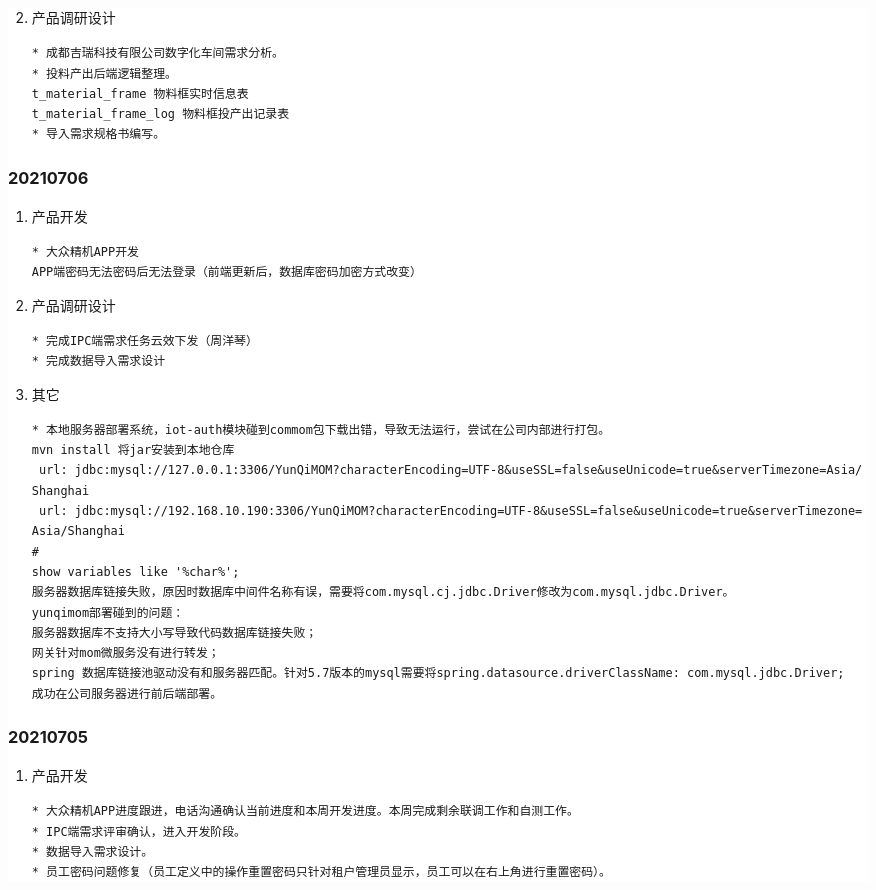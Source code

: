 2. 产品调研设计

   ~~~
   * 成都吉瑞科技有限公司数字化车间需求分析。
   * 投料产出后端逻辑整理。
   t_material_frame 物料框实时信息表
   t_material_frame_log 物料框投产出记录表
   * 导入需求规格书编写。
   ~~~

   

### 20210706

1. 产品开发

   ~~~’
   * 大众精机APP开发
   APP端密码无法密码后无法登录（前端更新后，数据库密码加密方式改变）
   ~~~

2. 产品调研设计

   ~~~
   * 完成IPC端需求任务云效下发（周洋琴）
   * 完成数据导入需求设计
   ~~~

3. 其它

   ~~~
   * 本地服务器部署系统，iot-auth模块碰到commom包下载出错，导致无法运行，尝试在公司内部进行打包。
   mvn install 将jar安装到本地仓库
    url: jdbc:mysql://127.0.0.1:3306/YunQiMOM?characterEncoding=UTF-8&useSSL=false&useUnicode=true&serverTimezone=Asia/Shanghai
    url: jdbc:mysql://192.168.10.190:3306/YunQiMOM?characterEncoding=UTF-8&useSSL=false&useUnicode=true&serverTimezone=Asia/Shanghai
   #   
   show variables like '%char%';
   服务器数据库链接失败，原因时数据库中间件名称有误，需要将com.mysql.cj.jdbc.Driver修改为com.mysql.jdbc.Driver。
   yunqimom部署碰到的问题：
   服务器数据库不支持大小写导致代码数据库链接失败；
   网关针对mom微服务没有进行转发；
   spring 数据库链接池驱动没有和服务器匹配。针对5.7版本的mysql需要将spring.datasource.driverClassName: com.mysql.jdbc.Driver;
   成功在公司服务器进行前后端部署。
   ~~~

   

### 20210705

1. 产品开发

   ~~~
   * 大众精机APP进度跟进，电话沟通确认当前进度和本周开发进度。本周完成剩余联调工作和自测工作。
   * IPC端需求评审确认，进入开发阶段。
   * 数据导入需求设计。
   * 员工密码问题修复（员工定义中的操作重置密码只针对租户管理员显示，员工可以在右上角进行重置密码）。
   ~~~
